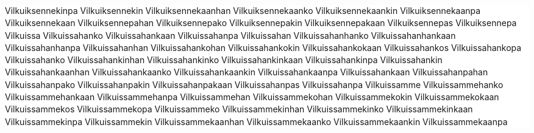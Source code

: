 Vilkuiksennekinpa
Vilkuiksennekin
Vilkuiksennekaanhan
Vilkuiksennekaanko
Vilkuiksennekaankin
Vilkuiksennekaanpa
Vilkuiksennekaan
Vilkuiksennepahan
Vilkuiksennepako
Vilkuiksennepakin
Vilkuiksennepakaan
Vilkuiksennepas
Vilkuiksennepa
Vilkuissa
Vilkuissahanko
Vilkuissahankaan
Vilkuissahanpa
Vilkuissahan
Vilkuissahanhanko
Vilkuissahanhankaan
Vilkuissahanhanpa
Vilkuissahanhan
Vilkuissahankohan
Vilkuissahankokin
Vilkuissahankokaan
Vilkuissahankos
Vilkuissahankopa
Vilkuissahanko
Vilkuissahankinhan
Vilkuissahankinko
Vilkuissahankinkaan
Vilkuissahankinpa
Vilkuissahankin
Vilkuissahankaanhan
Vilkuissahankaanko
Vilkuissahankaankin
Vilkuissahankaanpa
Vilkuissahankaan
Vilkuissahanpahan
Vilkuissahanpako
Vilkuissahanpakin
Vilkuissahanpakaan
Vilkuissahanpas
Vilkuissahanpa
Vilkuissamme
Vilkuissammehanko
Vilkuissammehankaan
Vilkuissammehanpa
Vilkuissammehan
Vilkuissammekohan
Vilkuissammekokin
Vilkuissammekokaan
Vilkuissammekos
Vilkuissammekopa
Vilkuissammeko
Vilkuissammekinhan
Vilkuissammekinko
Vilkuissammekinkaan
Vilkuissammekinpa
Vilkuissammekin
Vilkuissammekaanhan
Vilkuissammekaanko
Vilkuissammekaankin
Vilkuissammekaanpa